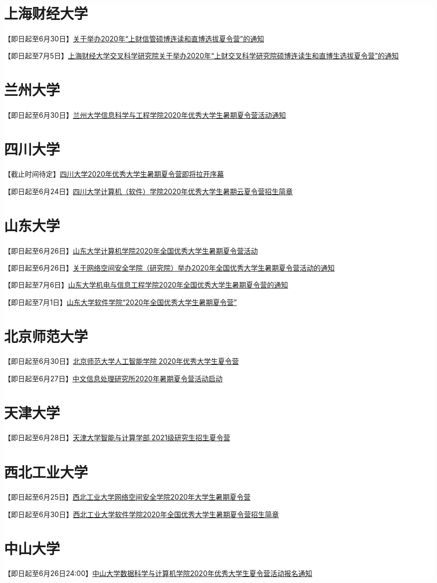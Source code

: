 
# 上海财经大学

【即日起至6月30日】[关于举办2020年“上财信管硕博连读和直博选拔夏令营”的通知](https://gs.sufe.edu.cn/Home/NewsDetail/2441)

【即日起至7月5日】[上海财经大学交叉科学研究院关于举办2020年“上财交叉科学研究院硕博连读生和直博生选拔夏令营”的通知](https://gs.sufe.edu.cn/Home/NewsDetail/2442)

# 兰州大学
【即日起至6月30日】[兰州大学信息科学与工程学院2020年优秀大学生暑期夏令营活动通知](http://xxxy.lzu.edu.cn/lzupage/2020/06/09/N20200609151430.html)


# 四川大学
【截止时间待定】[四川大学2020年优秀大学生暑期夏令营即将拉开序幕](https://yz.scu.edu.cn/zsxx/Details/8f57f3ea-ce28-4657-a137-4fbab52615e6)

【即日起至6月24日】[四川大学计算机（软件）学院2020年优秀大学生暑期云夏令营招生简章](http://cs.scu.edu.cn/info/1067/9695.htm)


# 山东大学
【即日起至6月26日】[山东大学计算机学院2020年全国优秀大学生暑期夏令营活动](https://www.cs.sdu.edu.cn/info/1068/4094.htm)

【即日起至6月26日】[关于网络空间安全学院（研究院）举办2020年全国优秀大学生暑期夏令营活动的通知](http://www.cst.qd.sdu.edu.cn/info/1018/2053.htm)

【即日起至7月6日】[山东大学机电与信息工程学院2020年全国优秀大学生暑期夏令营的通知](https://mp.weixin.qq.com/s/cJf-VwfAiMjejWPZ_nm12g)

【即日起至7月1日】[山东大学软件学院“2020年全国优秀大学生暑期夏令营”](https://www.sc.sdu.edu.cn/info/1016/3750.htm)


# 北京师范大学
【即日起至6月30日】[北京师范大学人工智能学院 2020年优秀大学生夏令营](https://cist.bnu.edu.cn/xyxw/95741.html)

【即日起至6月27日】[中文信息处理研究所2020年暑期夏令营活动启动](http://icip.bnu.edu.cn/index.php?action=page&pid=news&id=45)


# 天津大学
【即日起至6月28日】[天津大学智能与计算学部 2021级研究生招生夏令营](http://cic.tju.edu.cn/info/1041/2894.htm)

# 西北工业大学
【即日起至6月25日】[西北工业大学网络空间安全学院2020年大学生暑期夏令营](http://wlkjaqxy.nwpu.edu.cn/info/1044/1306.htm)

【即日起至6月30日】[西北工业大学软件学院2020年全国优秀大学生暑期夏令营招生简章](http://ruanjian.nwpu.edu.cn/info/1140/7267.htm)

# 中山大学
【即日起至6月26日24:00】[中山大学数据科学与计算机学院2020年优秀大学生夏令营活动报名通知](http://sdcs.sysu.edu.cn/content/5321)
